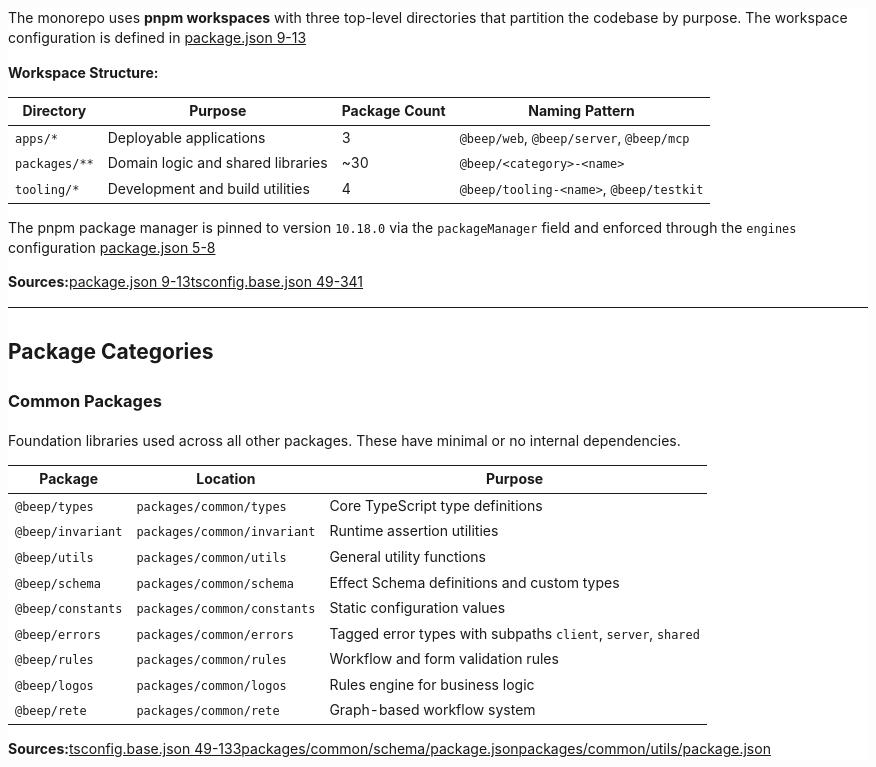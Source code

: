The monorepo uses **pnpm workspaces** with three top-level directories that partition the codebase by purpose. The workspace configuration is defined in [package.json 9-13](https://github.com/kriegcloud/beep-effect/blob/b64126f6/package.json#L9-L13)

**Workspace Structure:**

| Directory | Purpose | Package Count | Naming Pattern |
| --- | --- | --- | --- |
| `apps/*` | Deployable applications | 3 | `@beep/web`, `@beep/server`, `@beep/mcp` |
| `packages/**` | Domain logic and shared libraries | ~30 | `@beep/<category>-<name>` |
| `tooling/*` | Development and build utilities | 4 | `@beep/tooling-<name>`, `@beep/testkit` |

The pnpm package manager is pinned to version `10.18.0` via the `packageManager` field and enforced through the `engines` configuration [package.json 5-8](https://github.com/kriegcloud/beep-effect/blob/b64126f6/package.json#L5-L8)

**Sources:**[package.json 9-13](https://github.com/kriegcloud/beep-effect/blob/b64126f6/package.json#L9-L13)[tsconfig.base.json 49-341](https://github.com/kriegcloud/beep-effect/blob/b64126f6/tsconfig.base.json#L49-L341)

* * *

Package Categories
------------------

### Common Packages

Foundation libraries used across all other packages. These have minimal or no internal dependencies.

| Package | Location | Purpose |
| --- | --- | --- |
| `@beep/types` | `packages/common/types` | Core TypeScript type definitions |
| `@beep/invariant` | `packages/common/invariant` | Runtime assertion utilities |
| `@beep/utils` | `packages/common/utils` | General utility functions |
| `@beep/schema` | `packages/common/schema` | Effect Schema definitions and custom types |
| `@beep/constants` | `packages/common/constants` | Static configuration values |
| `@beep/errors` | `packages/common/errors` | Tagged error types with subpaths `client`, `server`, `shared` |
| `@beep/rules` | `packages/common/rules` | Workflow and form validation rules |
| `@beep/logos` | `packages/common/logos` | Rules engine for business logic |
| `@beep/rete` | `packages/common/rete` | Graph-based workflow system |

**Sources:**[tsconfig.base.json 49-133](https://github.com/kriegcloud/beep-effect/blob/b64126f6/tsconfig.base.json#L49-L133)[packages/common/schema/package.json](https://github.com/kriegcloud/beep-effect/blob/b64126f6/packages/common/schema/package.json)[packages/common/utils/package.json](https://github.com/kriegcloud/beep-effect/blob/b64126f6/packages/common/utils/package.json)
